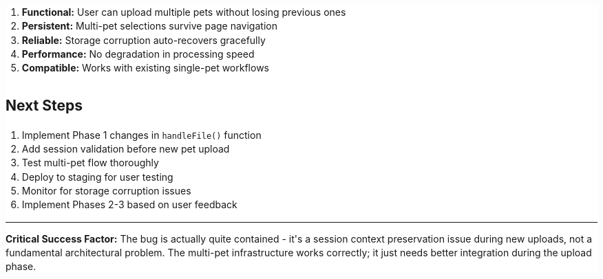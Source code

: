 1. **Functional:** User can upload multiple pets without losing previous ones
2. **Persistent:** Multi-pet selections survive page navigation
3. **Reliable:** Storage corruption auto-recovers gracefully
4. **Performance:** No degradation in processing speed
5. **Compatible:** Works with existing single-pet workflows

## Next Steps

1. Implement Phase 1 changes in `handleFile()` function
2. Add session validation before new pet upload
3. Test multi-pet flow thoroughly
4. Deploy to staging for user testing
5. Monitor for storage corruption issues
6. Implement Phases 2-3 based on user feedback

---

**Critical Success Factor:** The bug is actually quite contained - it's a session context preservation issue during new uploads, not a fundamental architectural problem. The multi-pet infrastructure works correctly; it just needs better integration during the upload phase.
